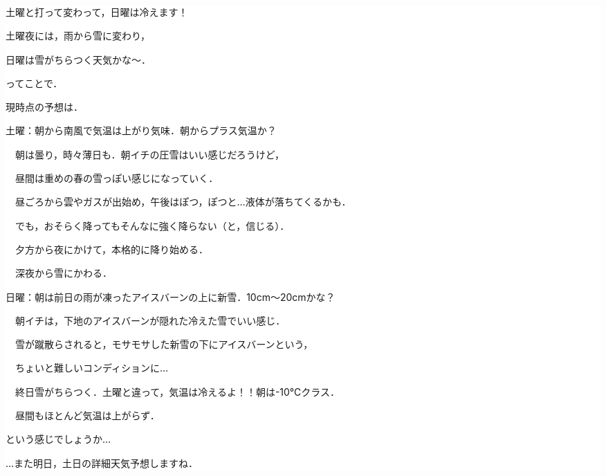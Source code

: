 


土曜と打って変わって，日曜は冷えます！


土曜夜には，雨から雪に変わり，


日曜は雪がちらつく天気かな～．





ってことで．


現時点の予想は．





土曜：朝から南風で気温は上がり気味．朝からプラス気温か？


　朝は曇り，時々薄日も．朝イチの圧雪はいい感じだろうけど，


　昼間は重めの春の雪っぽい感じになっていく．


　昼ごろから雲やガスが出始め，午後はぽつ，ぽつと…液体が落ちてくるかも．


　でも，おそらく降ってもそんなに強く降らない（と，信じる）．


　夕方から夜にかけて，本格的に降り始める．


　深夜から雪にかわる．





日曜：朝は前日の雨が凍ったアイスバーンの上に新雪．10cm～20cmかな？


　朝イチは，下地のアイスバーンが隠れた冷えた雪でいい感じ．


　雪が蹴散らされると，モサモサした新雪の下にアイスバーンという，


　ちょいと難しいコンディションに…


　終日雪がちらつく．土曜と違って，気温は冷えるよ！！朝は-10℃クラス．


　昼間もほとんど気温は上がらず．





という感じでしょうか…


…また明日，土日の詳細天気予想しますね．


